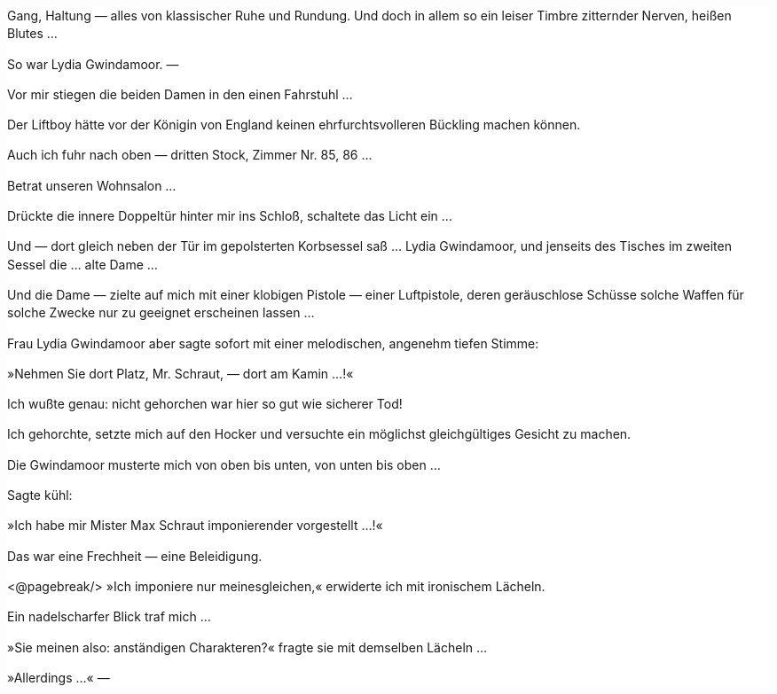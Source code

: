 Gang, Haltung — alles von klassischer Ruhe und Rundung.
Und doch in allem so ein leiser Timbre zitternder
Nerven, heißen Blutes …

So war Lydia Gwindamoor. —

Vor mir stiegen die beiden Damen in den einen Fahrstuhl
…

Der Liftboy hätte vor der Königin von England keinen
ehrfurchtsvolleren Bückling machen können.

Auch ich fuhr nach oben — dritten Stock, Zimmer
Nr. 85, 86 …

Betrat unseren Wohnsalon …

Drückte die innere Doppeltür hinter mir ins Schloß,
schaltete das Licht ein …

Und — dort gleich neben der Tür im gepolsterten Korbsessel
saß … Lydia Gwindamoor, und jenseits des Tisches
im zweiten Sessel die … alte Dame …

Und die Dame — zielte auf mich mit einer klobigen
Pistole — einer Luftpistole, deren geräuschlose Schüsse solche
Waffen für solche Zwecke nur zu geeignet erscheinen lassen …

Frau Lydia Gwindamoor aber sagte sofort mit einer
melodischen, angenehm tiefen Stimme:

»Nehmen Sie dort Platz, Mr. Schraut, — dort am
Kamin …!«

Ich wußte genau: nicht gehorchen war hier so gut wie
sicherer Tod!

Ich gehorchte, setzte mich auf den Hocker und versuchte ein
möglichst gleichgültiges Gesicht zu machen.

Die Gwindamoor musterte mich von oben bis unten,
von unten bis oben …

Sagte kühl:

»Ich habe mir Mister Max Schraut imponierender vorgestellt
…!«

Das war eine Frechheit — eine Beleidigung.

<@pagebreak/>
»Ich imponiere nur meinesgleichen,« erwiderte ich mit
ironischem Lächeln.

Ein nadelscharfer Blick traf mich …

»Sie meinen also: anständigen Charakteren?« fragte sie
mit demselben Lächeln …

»Allerdings …« —
